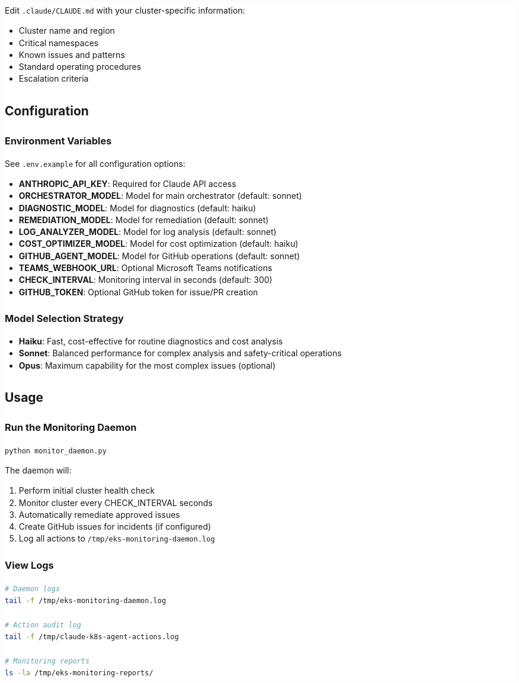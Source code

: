 Edit `.claude/CLAUDE.md` with your cluster-specific information:
- Cluster name and region
- Critical namespaces
- Known issues and patterns
- Standard operating procedures
- Escalation criteria

## Configuration

### Environment Variables

See `.env.example` for all configuration options:

- **ANTHROPIC_API_KEY**: Required for Claude API access
- **ORCHESTRATOR_MODEL**: Model for main orchestrator (default: sonnet)
- **DIAGNOSTIC_MODEL**: Model for diagnostics (default: haiku)
- **REMEDIATION_MODEL**: Model for remediation (default: sonnet)
- **LOG_ANALYZER_MODEL**: Model for log analysis (default: sonnet)
- **COST_OPTIMIZER_MODEL**: Model for cost optimization (default: haiku)
- **GITHUB_AGENT_MODEL**: Model for GitHub operations (default: sonnet)
- **TEAMS_WEBHOOK_URL**: Optional Microsoft Teams notifications
- **CHECK_INTERVAL**: Monitoring interval in seconds (default: 300)
- **GITHUB_TOKEN**: Optional GitHub token for issue/PR creation

### Model Selection Strategy

- **Haiku**: Fast, cost-effective for routine diagnostics and cost analysis
- **Sonnet**: Balanced performance for complex analysis and safety-critical operations
- **Opus**: Maximum capability for the most complex issues (optional)

## Usage

### Run the Monitoring Daemon

```bash
python monitor_daemon.py
```

The daemon will:
1. Perform initial cluster health check
2. Monitor cluster every CHECK_INTERVAL seconds
3. Automatically remediate approved issues
4. Create GitHub issues for incidents (if configured)
5. Log all actions to `/tmp/eks-monitoring-daemon.log`

### View Logs

```bash
# Daemon logs
tail -f /tmp/eks-monitoring-daemon.log

# Action audit log
tail -f /tmp/claude-k8s-agent-actions.log

# Monitoring reports
ls -la /tmp/eks-monitoring-reports/
```
